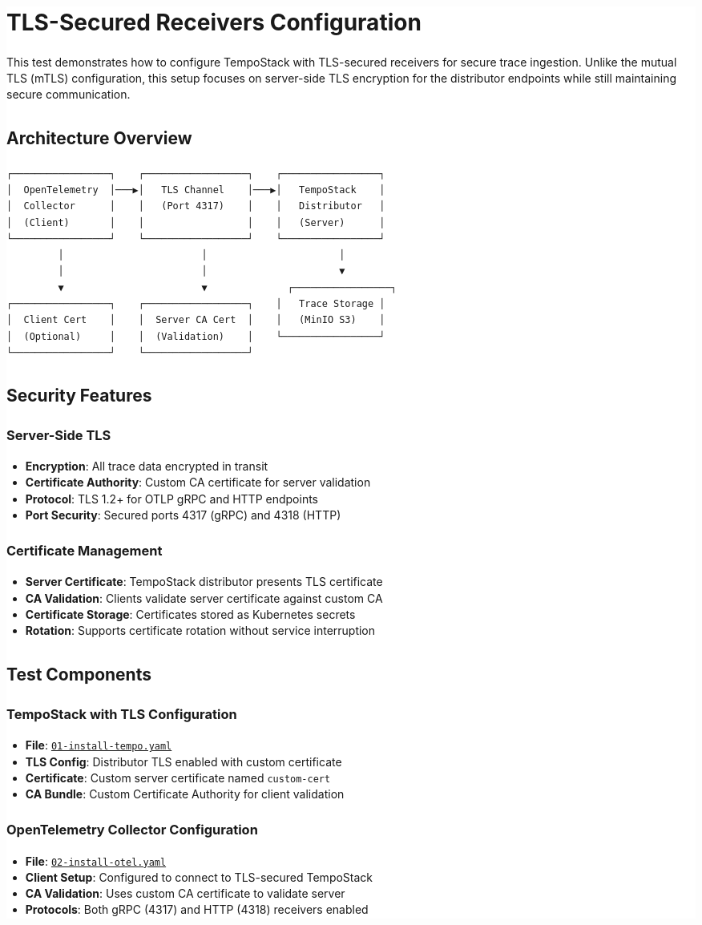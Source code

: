 # TLS-Secured Receivers Configuration

This test demonstrates how to configure TempoStack with TLS-secured receivers for secure trace ingestion. Unlike the mutual TLS (mTLS) configuration, this setup focuses on server-side TLS encryption for the distributor endpoints while still maintaining secure communication.

## Architecture Overview

```
┌─────────────────┐    ┌──────────────────┐    ┌─────────────────┐
│  OpenTelemetry  │───▶│   TLS Channel    │───▶│   TempoStack    │
│  Collector      │    │   (Port 4317)    │    │   Distributor   │
│  (Client)       │    │                  │    │   (Server)      │
└─────────────────┘    └──────────────────┘    └─────────────────┘
         │                        │                       │
         │                        │                       ▼
         ▼                        ▼              ┌─────────────────┐
┌─────────────────┐    ┌──────────────────┐    │   Trace Storage │
│  Client Cert    │    │  Server CA Cert  │    │   (MinIO S3)    │
│  (Optional)     │    │  (Validation)    │    └─────────────────┘
└─────────────────┘    └──────────────────┘
```

## Security Features

### Server-Side TLS
- **Encryption**: All trace data encrypted in transit
- **Certificate Authority**: Custom CA certificate for server validation
- **Protocol**: TLS 1.2+ for OTLP gRPC and HTTP endpoints
- **Port Security**: Secured ports 4317 (gRPC) and 4318 (HTTP)

### Certificate Management
- **Server Certificate**: TempoStack distributor presents TLS certificate
- **CA Validation**: Clients validate server certificate against custom CA
- **Certificate Storage**: Certificates stored as Kubernetes secrets
- **Rotation**: Supports certificate rotation without service interruption

## Test Components

### TempoStack with TLS Configuration
- **File**: [`01-install-tempo.yaml`](./01-install-tempo.yaml)
- **TLS Config**: Distributor TLS enabled with custom certificate
- **Certificate**: Custom server certificate named `custom-cert`
- **CA Bundle**: Custom Certificate Authority for client validation

### OpenTelemetry Collector Configuration
- **File**: [`02-install-otel.yaml`](./02-install-otel.yaml)
- **Client Setup**: Configured to connect to TLS-secured TempoStack
- **CA Validation**: Uses custom CA certificate to validate server
- **Protocols**: Both gRPC (4317) and HTTP (4318) receivers enabled
